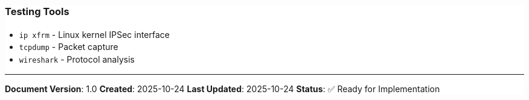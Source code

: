 ### Testing Tools
- `ip xfrm` - Linux kernel IPSec interface
- `tcpdump` - Packet capture
- `wireshark` - Protocol analysis

---

**Document Version**: 1.0
**Created**: 2025-10-24
**Last Updated**: 2025-10-24
**Status**: ✅ Ready for Implementation
